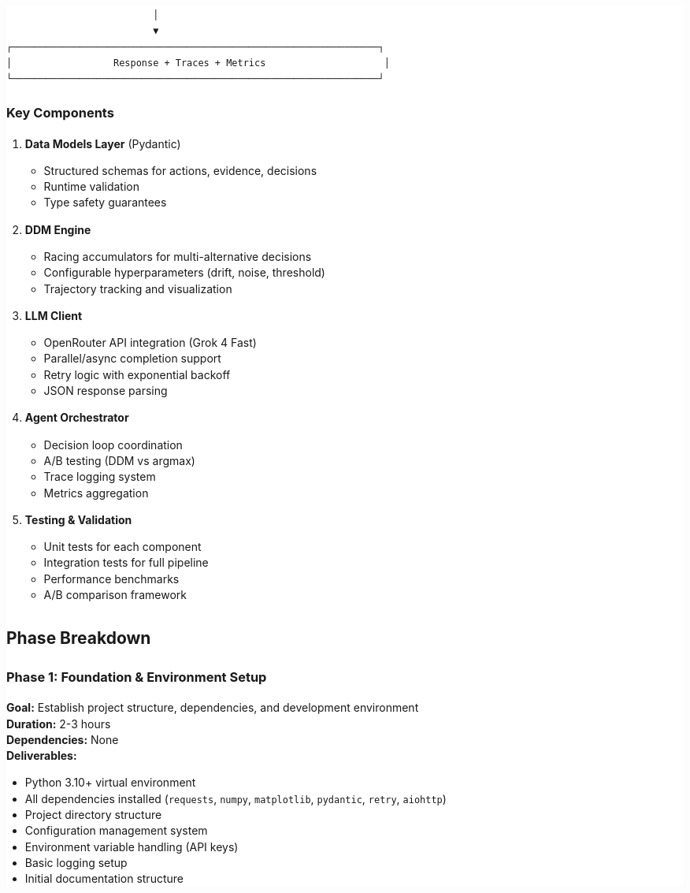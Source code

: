 ```
                          │
                          ▼
┌─────────────────────────────────────────────────────────────────┐
│                  Response + Traces + Metrics                     │
└─────────────────────────────────────────────────────────────────┘
```

### Key Components

1. **Data Models Layer** (Pydantic)
   - Structured schemas for actions, evidence, decisions
   - Runtime validation
   - Type safety guarantees

2. **DDM Engine**
   - Racing accumulators for multi-alternative decisions
   - Configurable hyperparameters (drift, noise, threshold)
   - Trajectory tracking and visualization

3. **LLM Client**
   - OpenRouter API integration (Grok 4 Fast)
   - Parallel/async completion support
   - Retry logic with exponential backoff
   - JSON response parsing

4. **Agent Orchestrator**
   - Decision loop coordination
   - A/B testing (DDM vs argmax)
   - Trace logging system
   - Metrics aggregation

5. **Testing & Validation**
   - Unit tests for each component
   - Integration tests for full pipeline
   - Performance benchmarks
   - A/B comparison framework

## Phase Breakdown

### Phase 1: Foundation & Environment Setup
**Goal:** Establish project structure, dependencies, and development environment  
**Duration:** 2-3 hours  
**Dependencies:** None  
**Deliverables:**
- Python 3.10+ virtual environment
- All dependencies installed (`requests`, `numpy`, `matplotlib`, `pydantic`, `retry`, `aiohttp`)
- Project directory structure
- Configuration management system
- Environment variable handling (API keys)
- Basic logging setup
- Initial documentation structure

